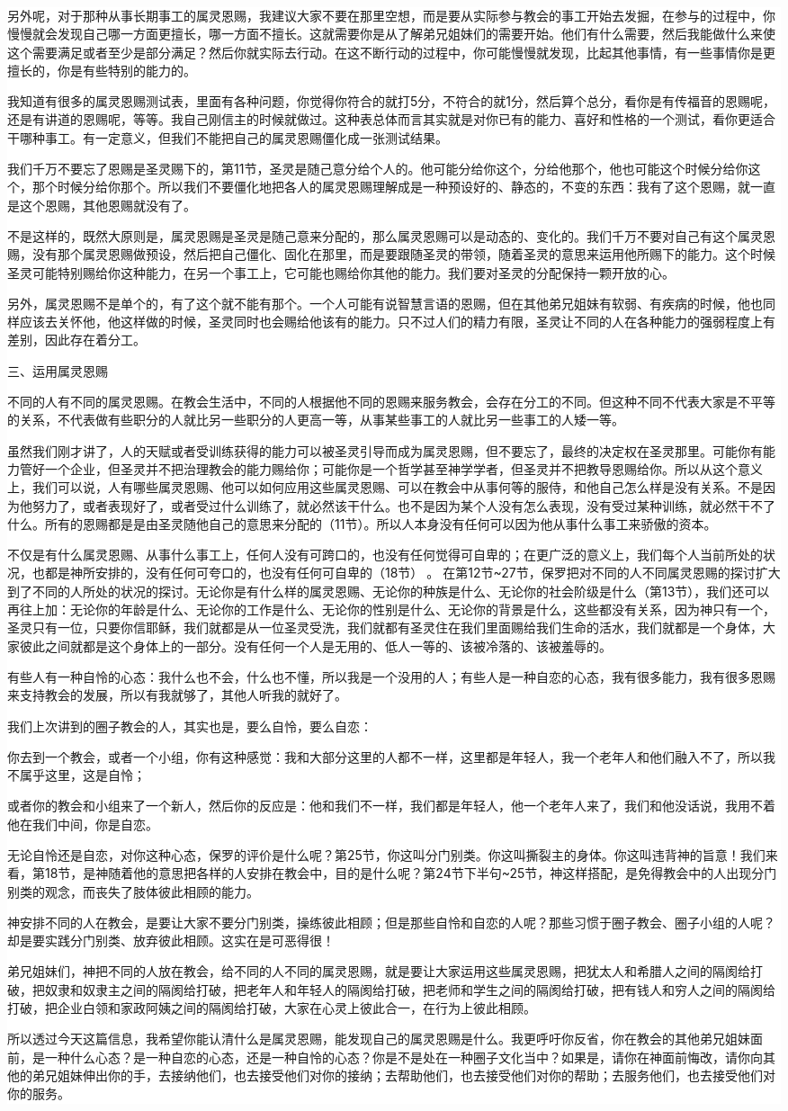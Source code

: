 另外呢，对于那种从事长期事工的属灵恩赐，我建议大家不要在那里空想，而是要从实际参与教会的事工开始去发掘，在参与的过程中，你慢慢就会发现自己哪一方面更擅长，哪一方面不擅长。这就需要你是从了解弟兄姐妹们的需要开始。他们有什么需要，然后我能做什么来使这个需要满足或者至少是部分满足？然后你就实际去行动。在这不断行动的过程中，你可能慢慢就发现，比起其他事情，有一些事情你是更擅长的，你是有些特别的能力的。

我知道有很多的属灵恩赐测试表，里面有各种问题，你觉得你符合的就打5分，不符合的就1分，然后算个总分，看你是有传福音的恩赐呢，还是有讲道的恩赐呢，等等。我自己刚信主的时候就做过。这种表总体而言其实就是对你已有的能力、喜好和性格的一个测试，看你更适合干哪种事工。有一定意义，但我们不能把自己的属灵恩赐僵化成一张测试结果。

我们千万不要忘了恩赐是圣灵赐下的，第11节，圣灵是随己意分给个人的。他可能分给你这个，分给他那个，他也可能这个时候分给你这个，那个时候分给你那个。所以我们不要僵化地把各人的属灵恩赐理解成是一种预设好的、静态的，不变的东西：我有了这个恩赐，就一直是这个恩赐，其他恩赐就没有了。

不是这样的，既然大原则是，属灵恩赐是圣灵是随己意来分配的，那么属灵恩赐可以是动态的、变化的。我们千万不要对自己有这个属灵恩赐，没有那个属灵恩赐做预设，然后把自己僵化、固化在那里，而是要跟随圣灵的带领，随着圣灵的意思来运用他所赐下的能力。这个时候圣灵可能特别赐给你这种能力，在另一个事工上，它可能也赐给你其他的能力。我们要对圣灵的分配保持一颗开放的心。

另外，属灵恩赐不是单个的，有了这个就不能有那个。一个人可能有说智慧言语的恩赐，但在其他弟兄姐妹有软弱、有疾病的时候，他也同样应该去关怀他，他这样做的时候，圣灵同时也会赐给他该有的能力。只不过人们的精力有限，圣灵让不同的人在各种能力的强弱程度上有差别，因此存在着分工。

三、运用属灵恩赐

不同的人有不同的属灵恩赐。在教会生活中，不同的人根据他不同的恩赐来服务教会，会存在分工的不同。但这种不同不代表大家是不平等的关系，不代表做有些职分的人就比另一些职分的人更高一等，从事某些事工的人就比另一些事工的人矮一等。

虽然我们刚才讲了，人的天赋或者受训练获得的能力可以被圣灵引导而成为属灵恩赐，但不要忘了，最终的决定权在圣灵那里。可能你有能力管好一个企业，但圣灵并不把治理教会的能力赐给你；可能你是一个哲学甚至神学学者，但圣灵并不把教导恩赐给你。所以从这个意义上，我们可以说，人有哪些属灵恩赐、他可以如何应用这些属灵恩赐、可以在教会中从事何等的服侍，和他自己怎么样是没有关系。不是因为他努力了，或者表现好了，或者受过什么训练了，就必然该干什么。也不是因为某个人没有怎么表现，没有受过某种训练，就必然干不了什么。所有的恩赐都是是由圣灵随他自己的意思来分配的（11节）。所以人本身没有任何可以因为他从事什么事工来骄傲的资本。

不仅是有什么属灵恩赐、从事什么事工上，任何人没有可跨口的，也没有任何觉得可自卑的；在更广泛的意义上，我们每个人当前所处的状况，也都是神所安排的，没有任何可夸口的，也没有任何可自卑的（18节）
。
在第12节~27节，保罗把对不同的人不同属灵恩赐的探讨扩大到了不同的人所处的状况的探讨。无论你是有什么样的属灵恩赐、无论你的种族是什么、无论你的社会阶级是什么（第13节），我们还可以再往上加：无论你的年龄是什么、无论你的工作是什么、无论你的性别是什么、无论你的背景是什么，这些都没有关系，因为神只有一个，圣灵只有一位，只要你信耶稣，我们就都是从一位圣灵受洗，我们就都有圣灵住在我们里面赐给我们生命的活水，我们就都是一个身体，大家彼此之间就都是这个身体上的一部分。没有任何一个人是无用的、低人一等的、该被冷落的、该被羞辱的。

有些人有一种自怜的心态：我什么也不会，什么也不懂，所以我是一个没用的人；有些人是一种自恋的心态，我有很多能力，我有很多恩赐来支持教会的发展，所以有我就够了，其他人听我的就好了。

我们上次讲到的圈子教会的人，其实也是，要么自怜，要么自恋：

你去到一个教会，或者一个小组，你有这种感觉：我和大部分这里的人都不一样，这里都是年轻人，我一个老年人和他们融入不了，所以我不属乎这里，这是自怜；

或者你的教会和小组来了一个新人，然后你的反应是：他和我们不一样，我们都是年轻人，他一个老年人来了，我们和他没话说，我用不着他在我们中间，你是自恋。

无论自怜还是自恋，对你这种心态，保罗的评价是什么呢？第25节，你这叫分门别类。你这叫撕裂主的身体。你这叫违背神的旨意！我们来看，第18节，是神随着他的意思把各样的人安排在教会中，目的是什么呢？第24节下半句~25节，神这样搭配，是免得教会中的人出现分门别类的观念，而丧失了肢体彼此相顾的能力。

神安排不同的人在教会，是要让大家不要分门别类，操练彼此相顾；但是那些自怜和自恋的人呢？那些习惯于圈子教会、圈子小组的人呢？却是要实践分门别类、放弃彼此相顾。这实在是可恶得很！

弟兄姐妹们，神把不同的人放在教会，给不同的人不同的属灵恩赐，就是要让大家运用这些属灵恩赐，把犹太人和希腊人之间的隔阂给打破，把奴隶和奴隶主之间的隔阂给打破，把老年人和年轻人的隔阂给打破，把老师和学生之间的隔阂给打破，把有钱人和穷人之间的隔阂给打破，把企业白领和家政阿姨之间的隔阂给打破，大家在心灵上彼此合一，在行为上彼此相顾。

所以透过今天这篇信息，我希望你能认清什么是属灵恩赐，能发现自己的属灵恩赐是什么。我更呼吁你反省，你在教会的其他弟兄姐妹面前，是一种什么心态？是一种自恋的心态，还是一种自怜的心态？你是不是处在一种圈子文化当中？如果是，请你在神面前悔改，请你向其他的弟兄姐妹伸出你的手，去接纳他们，也去接受他们对你的接纳；去帮助他们，也去接受他们对你的帮助；去服务他们，也去接受他们对你的服务。
